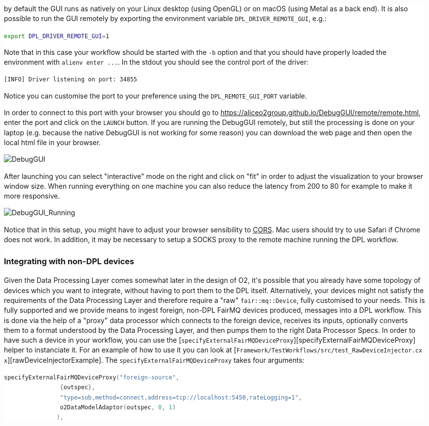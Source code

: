 by default the GUI runs as natively on your Linux desktop (using OpenGL) or
on macOS (using Metal as a back end). It is also possible to run the GUI
remotely by exporting the environment variable `DPL_DRIVER_REMOTE_GUI`, e.g.:

```bash
export DPL_DRIVER_REMOTE_GUI=1
```

Note that in this case your workflow should be started with the `-b` option and that you should have properly loaded the environment with `alienv enter ...`. In the stdout you should see the control port of the driver:
```bash
[INFO] Driver listening on port: 34855
```

Notice you can customise the port to your preference using the `DPL_REMOTE_GUI_PORT` variable.

In order to connect to this port with your browser you should go to https://aliceo2group.github.io/DebugGUI/remote/remote.html, enter the port and click on the `LAUNCH` button. If you are running the DebugGUI remotely, but still the processing is done on your laptop (e.g. because the native DebugGUI is not working for some reason) you can download the web page and then open the local html file in your browser.

![DebugGUI](https://user-images.githubusercontent.com/26281793/192991412-f26a271d-919a-4dd5-af2b-6a8425d6d1eb.png)

After launching you can select "interactive" mode on the right and click on "fit" in order to adjust the visualization to your browser window size. When running everything on one machine you can also reduce the latency from 200 to 80 for example to make it more responsive.

![DebugGUI_Running](https://user-images.githubusercontent.com/26281793/192991486-7cdb799b-470a-455b-a2de-65b7d9355ec7.png)


Notice that in this setup, you might have to adjust your browser sensibility
to [CORS](https://en.wikipedia.org/wiki/Cross-origin_resource_sharing). Mac users should try to use Safari if Chrome does not work. In addition, it may be necessary to setup a SOCKS proxy to the remote machine running the DPL workflow.

### Integrating with non-DPL devices

Given the Data Processing Layer comes somewhat later in the design of O2, it's possible that you already have some topology of devices which you want to integrate, without having to port them to the DPL itself. Alternatively, your devices might not satisfy the requirements of the Data Processing Layer and therefore require a "raw" `fair::mq::Device`, fully customised to your needs. This is fully supported and we provide means to ingest foreign, non-DPL FairMQ devices produced, messages into a DPL workflow. This is done via the help of a "proxy" data processor which connects to the foreign device, receives its inputs, optionally converts them to a format understood by the Data Processing Layer, and then pumps them to the right Data Processor Specs. In order to have such a device in your workflow, you can use the [`specifyExternalFairMQDeviceProxy`][specifyExternalFairMQDeviceProxy] helper to instanciate it. For an example of how to use it you can look at
[`Framework/TestWorkflows/src/test_RawDeviceInjector.cxx`][rawDeviceInjectorExample]. The `specifyExternalFairMQDeviceProxy` takes four arguments:

```cpp
specifyExternalFairMQDeviceProxy("foreign-source",
                {outspec},
                "type=sub,method=connect,address=tcp://localhost:5450,rateLogging=1",
                o2DataModelAdaptor(outspec, 0, 1)
               ),
```
